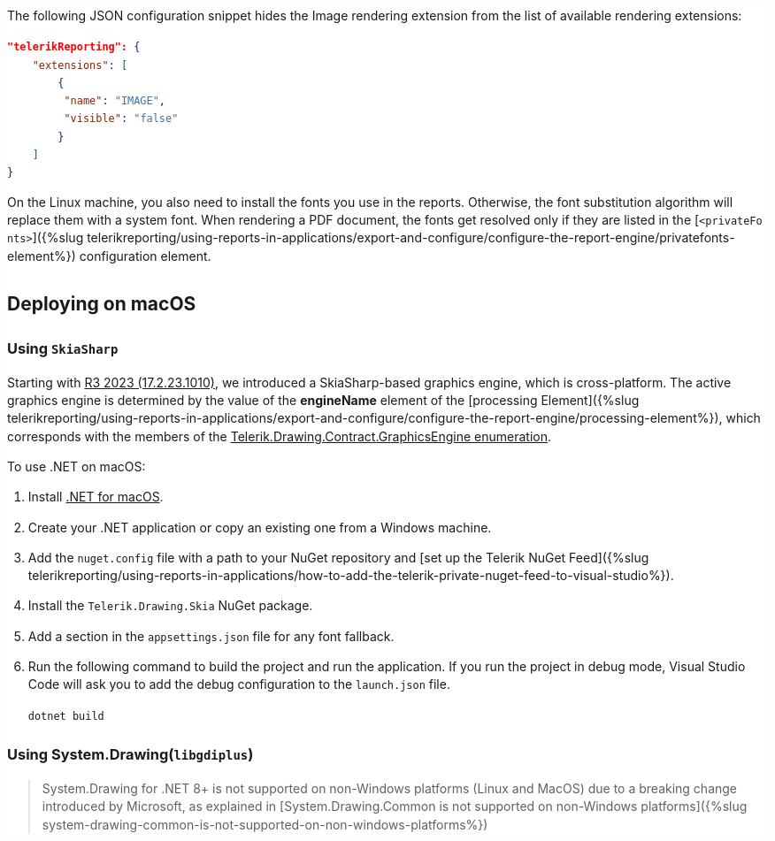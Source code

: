 The following JSON configuration snippet hides the Image rendering extension from the list of available rendering extensions:

```JSON
"telerikReporting": {
	"extensions": [
		{
		 "name": "IMAGE",
		 "visible": "false"
		}
	]
}
```

On the Linux machine, you also need to install the fonts you use in the reports. Otherwise, the font substitution algorithm will replace them with a system font. When rendering a PDF document, the fonts get resolved only if they are listed in the [`<privateFonts>`]({%slug telerikreporting/using-reports-in-applications/export-and-configure/configure-the-report-engine/privatefonts-element%}) configuration element.

## Deploying on macOS

### Using `SkiaSharp`

Starting with [R3 2023 (17.2.23.1010)](https://www.telerik.com/support/whats-new/reporting/release-history/progress-telerik-reporting-r3-2023-17-2-23-1010), we introduced a SkiaSharp-based graphics engine, which is cross-platform. The active graphics engine is determined by the value of the **engineName** element of the [processing Element]({%slug telerikreporting/using-reports-in-applications/export-and-configure/configure-the-report-engine/processing-element%}), which corresponds with the members of the [Telerik.Drawing.Contract.GraphicsEngine enumeration](/api/telerik.drawing.contract.graphicsengine).

To use .NET on macOS:

1. Install [.NET for macOS](https://learn.microsoft.com/en-us/dotnet/core/install/macos).
1. Create your .NET application or copy an existing one from a Windows machine.
1. Add the `nuget.config` file with a path to your NuGet repository and [set up the Telerik NuGet Feed]({%slug telerikreporting/using-reports-in-applications/how-to-add-the-telerik-private-nuget-feed-to-visual-studio%}).
1. Install the `Telerik.Drawing.Skia` NuGet package.
1. Add a section in the `appsettings.json` file for any font fallback.
1. Run the following command to build the project and run the application. If you run the project in debug mode, Visual Studio Code will ask you to add the debug configuration to the `launch.json` file.

   ```zsh
   dotnet build
   ```

### Using System.Drawing(`libgdiplus`)

> System.Drawing for .NET 8+ is not supported on non-Windows platforms (Linux and MacOS) due to a breaking change introduced by Microsoft, as explained in [System.Drawing.Common is not supported on non-Windows platforms]({%slug system-drawing-common-is-not-supported-on-non-windows-platforms%})

